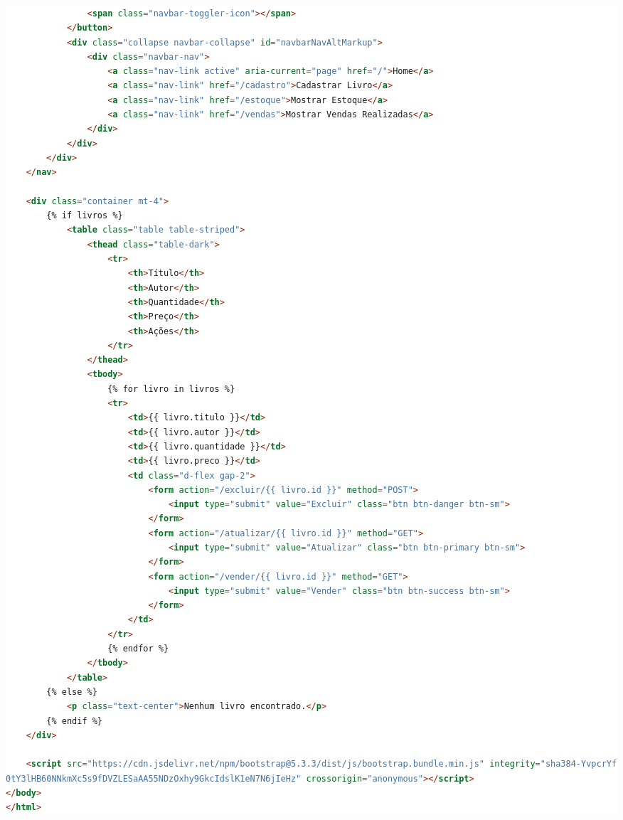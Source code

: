 ```html
                <span class="navbar-toggler-icon"></span>
            </button>
            <div class="collapse navbar-collapse" id="navbarNavAltMarkup">
                <div class="navbar-nav">
                    <a class="nav-link active" aria-current="page" href="/">Home</a>
                    <a class="nav-link" href="/cadastro">Cadastrar Livro</a>
                    <a class="nav-link" href="/estoque">Mostrar Estoque</a>
                    <a class="nav-link" href="/vendas">Mostrar Vendas Realizadas</a>
                </div>
            </div>
        </div>
    </nav>

    <div class="container mt-4">
        {% if livros %}
            <table class="table table-striped">
                <thead class="table-dark">
                    <tr>
                        <th>Título</th>
                        <th>Autor</th>
                        <th>Quantidade</th>
                        <th>Preço</th>
                        <th>Ações</th>
                    </tr>
                </thead>
                <tbody>
                    {% for livro in livros %}
                    <tr>
                        <td>{{ livro.titulo }}</td>
                        <td>{{ livro.autor }}</td>
                        <td>{{ livro.quantidade }}</td>
                        <td>{{ livro.preco }}</td>
                        <td class="d-flex gap-2">
                            <form action="/excluir/{{ livro.id }}" method="POST">
                                <input type="submit" value="Excluir" class="btn btn-danger btn-sm">
                            </form>
                            <form action="/atualizar/{{ livro.id }}" method="GET">
                                <input type="submit" value="Atualizar" class="btn btn-primary btn-sm">
                            </form>
                            <form action="/vender/{{ livro.id }}" method="GET">
                                <input type="submit" value="Vender" class="btn btn-success btn-sm">
                            </form>
                        </td>
                    </tr>
                    {% endfor %}
                </tbody>
            </table>
        {% else %}
            <p class="text-center">Nenhum livro encontrado.</p>
        {% endif %}
    </div>

    <script src="https://cdn.jsdelivr.net/npm/bootstrap@5.3.3/dist/js/bootstrap.bundle.min.js" integrity="sha384-YvpcrYf0tY3lHB60NNkmXc5s9fDVZLESaAA55NDzOxhy9GkcIdslK1eN7N6jIeHz" crossorigin="anonymous"></script>
</body>
</html>
```
